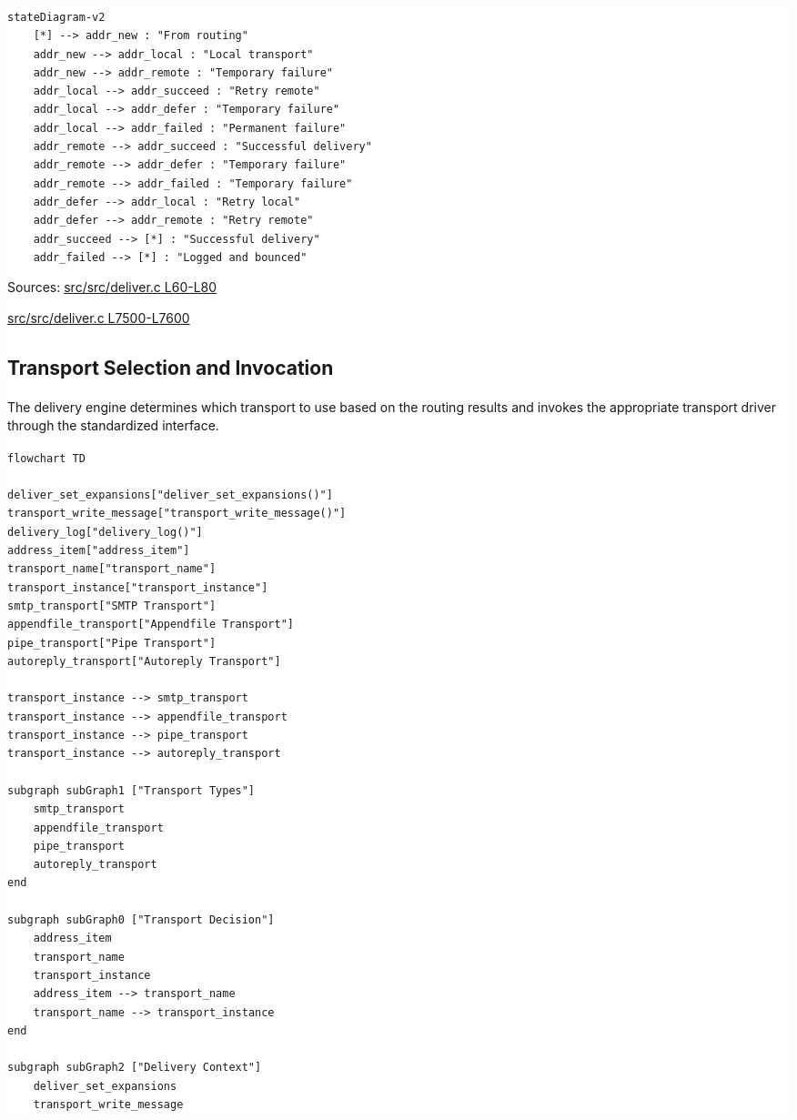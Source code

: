 ```mermaid
stateDiagram-v2
    [*] --> addr_new : "From routing"
    addr_new --> addr_local : "Local transport"
    addr_new --> addr_remote : "Temporary failure"
    addr_local --> addr_succeed : "Retry remote"
    addr_local --> addr_defer : "Temporary failure"
    addr_local --> addr_failed : "Permanent failure"
    addr_remote --> addr_succeed : "Successful delivery"
    addr_remote --> addr_defer : "Temporary failure"
    addr_remote --> addr_failed : "Temporary failure"
    addr_defer --> addr_local : "Retry local"
    addr_defer --> addr_remote : "Retry remote"
    addr_succeed --> [*] : "Successful delivery"
    addr_failed --> [*] : "Logged and bounced"
```

Sources: [src/src/deliver.c L60-L80](https://github.com/Exim/exim/blob/29568b25/src/src/deliver.c#L60-L80)

 [src/src/deliver.c L7500-L7600](https://github.com/Exim/exim/blob/29568b25/src/src/deliver.c#L7500-L7600)

## Transport Selection and Invocation

The delivery engine determines which transport to use based on the routing results and invokes the appropriate transport driver through the standardized interface.

```mermaid
flowchart TD

deliver_set_expansions["deliver_set_expansions()"]
transport_write_message["transport_write_message()"]
delivery_log["delivery_log()"]
address_item["address_item"]
transport_name["transport_name"]
transport_instance["transport_instance"]
smtp_transport["SMTP Transport"]
appendfile_transport["Appendfile Transport"]
pipe_transport["Pipe Transport"]
autoreply_transport["Autoreply Transport"]

transport_instance --> smtp_transport
transport_instance --> appendfile_transport
transport_instance --> pipe_transport
transport_instance --> autoreply_transport

subgraph subGraph1 ["Transport Types"]
    smtp_transport
    appendfile_transport
    pipe_transport
    autoreply_transport
end

subgraph subGraph0 ["Transport Decision"]
    address_item
    transport_name
    transport_instance
    address_item --> transport_name
    transport_name --> transport_instance
end

subgraph subGraph2 ["Delivery Context"]
    deliver_set_expansions
    transport_write_message
```